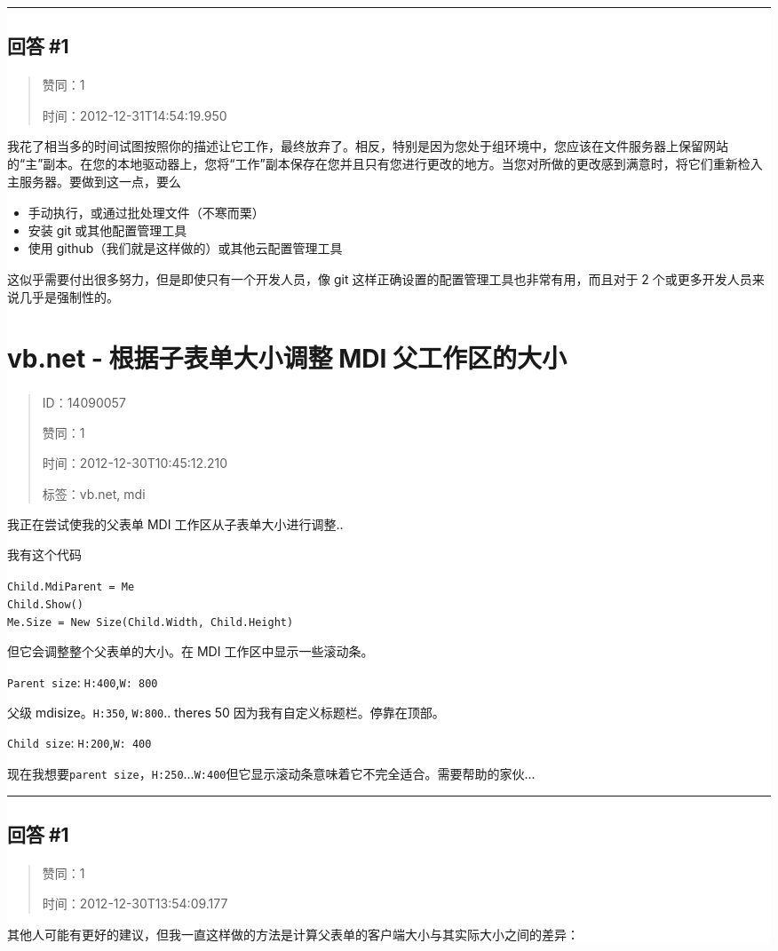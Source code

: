 * * *

## 回答 #1

> 赞同：1
> 
> 时间：2012-12-31T14:54:19.950

我花了相当多的时间试图按照你的描述让它工作，最终放弃了。相反，特别是因为您处于组环境中，您应该在文件服务器上保留网站的“主”副本。在您的本地驱动器上，您将“工作”副本保存在您并且只有您进行更改的地方。当您对所做的更改感到满意时，将它们重新检入主服务器。要做到这一点，要么

*   手动执行，或通过批处理文件（不寒而栗）
*   安装 git 或其他配置管理工具
*   使用 github（我们就是这样做的）或其他云配置管理工具

这似乎需要付出很多努力，但是即使只有一个开发人员，像 git 这样正确设置的配置管理工具也非常有用，而且对于 2 个或更多开发人员来说几乎是强制性的。

# vb.net - 根据子表单大小调整 MDI 父工作区的大小

> ID：14090057
> 
> 赞同：1
> 
> 时间：2012-12-30T10:45:12.210
> 
> 标签：vb.net, mdi

我正在尝试使我的父表单 MDI 工作区从子表单大小进行调整..

我有这个代码

```
Child.MdiParent = Me
Child.Show()
Me.Size = New Size(Child.Width, Child.Height) 
```

但它会调整整个父表单的大小。在 MDI 工作区中显示一些滚动条。

`Parent size`: `H:400`,`W: 800`

父级 mdisize。`H:350`, `W:800`.. theres 50 因为我有自定义标题栏。停靠在顶部。

`Child size`: `H:200`,`W: 400`

现在我想要`parent size`，`H:250`...`W:400`但它显示滚动条意味着它不完全适合。需要帮助的家伙...

* * *

## 回答 #1

> 赞同：1
> 
> 时间：2012-12-30T13:54:09.177

其他人可能有更好的建议，但我一直这样做的方法是计算父表单的客户端大小与其实际大小之间的差异：
